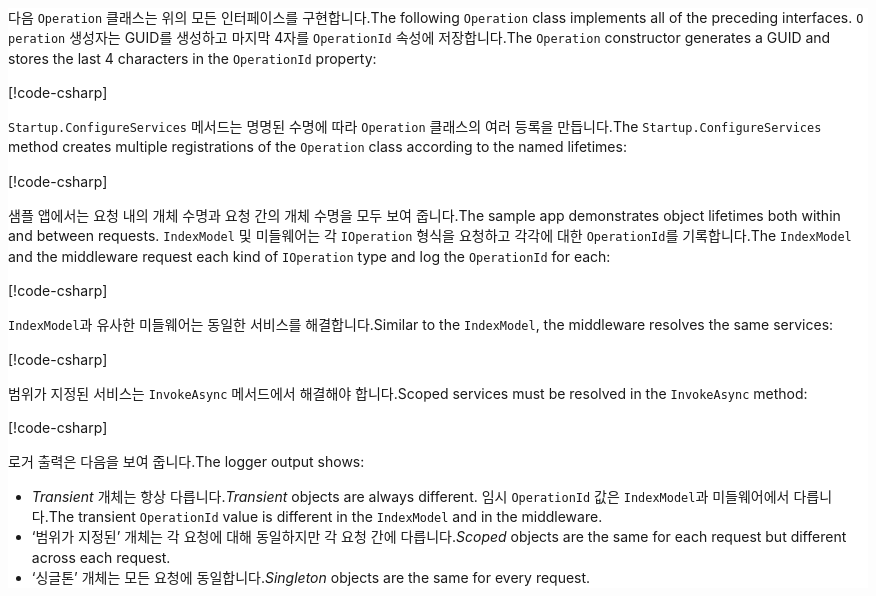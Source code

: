 <span data-ttu-id="5ccb7-286">다음 `Operation` 클래스는 위의 모든 인터페이스를 구현합니다.</span><span class="sxs-lookup"><span data-stu-id="5ccb7-286">The following `Operation` class implements all of the preceding interfaces.</span></span> <span data-ttu-id="5ccb7-287">`Operation` 생성자는 GUID를 생성하고 마지막 4자를 `OperationId` 속성에 저장합니다.</span><span class="sxs-lookup"><span data-stu-id="5ccb7-287">The `Operation` constructor generates a GUID and stores the last 4 characters in the `OperationId` property:</span></span>

[!code-csharp[](dependency-injection/samples/3.x/DependencyInjectionSample/Models/Operation.cs?name=snippet1)]



<span data-ttu-id="5ccb7-288">`Startup.ConfigureServices` 메서드는 명명된 수명에 따라 `Operation` 클래스의 여러 등록을 만듭니다.</span><span class="sxs-lookup"><span data-stu-id="5ccb7-288">The `Startup.ConfigureServices` method creates multiple registrations of the `Operation` class according to the named lifetimes:</span></span>

[!code-csharp[](dependency-injection/samples/3.x/DependencyInjectionSample/Startup2.cs?name=snippet1)]

<span data-ttu-id="5ccb7-289">샘플 앱에서는 요청 내의 개체 수명과 요청 간의 개체 수명을 모두 보여 줍니다.</span><span class="sxs-lookup"><span data-stu-id="5ccb7-289">The sample app demonstrates object lifetimes both within and between requests.</span></span> <span data-ttu-id="5ccb7-290">`IndexModel` 및 미들웨어는 각 `IOperation` 형식을 요청하고 각각에 대한 `OperationId`를 기록합니다.</span><span class="sxs-lookup"><span data-stu-id="5ccb7-290">The `IndexModel` and the middleware request each kind of `IOperation` type and log the `OperationId` for each:</span></span>

[!code-csharp[](dependency-injection/samples/3.x/DependencyInjectionSample/Pages/Index.cshtml.cs?name=snippet1)]

<span data-ttu-id="5ccb7-291">`IndexModel`과 유사한 미들웨어는 동일한 서비스를 해결합니다.</span><span class="sxs-lookup"><span data-stu-id="5ccb7-291">Similar to the `IndexModel`, the middleware resolves the same services:</span></span>

[!code-csharp[](dependency-injection/samples/3.x/DependencyInjectionSample/Middleware/MyMiddleware.cs?name=snippet)]

<span data-ttu-id="5ccb7-292">범위가 지정된 서비스는 `InvokeAsync` 메서드에서 해결해야 합니다.</span><span class="sxs-lookup"><span data-stu-id="5ccb7-292">Scoped services must be resolved in the `InvokeAsync` method:</span></span>

[!code-csharp[](dependency-injection/samples/3.x/DependencyInjectionSample/Middleware/MyMiddleware.cs?name=snippet2&highlight=2)]

<span data-ttu-id="5ccb7-293">로거 출력은 다음을 보여 줍니다.</span><span class="sxs-lookup"><span data-stu-id="5ccb7-293">The logger output shows:</span></span>

* <span data-ttu-id="5ccb7-294">*Transient* 개체는 항상 다릅니다.</span><span class="sxs-lookup"><span data-stu-id="5ccb7-294">*Transient* objects are always different.</span></span> <span data-ttu-id="5ccb7-295">임시 `OperationId` 값은 `IndexModel`과 미들웨어에서 다릅니다.</span><span class="sxs-lookup"><span data-stu-id="5ccb7-295">The transient `OperationId` value is different in the `IndexModel` and in the middleware.</span></span>
* <span data-ttu-id="5ccb7-296">‘범위가 지정된’ 개체는 각 요청에 대해 동일하지만 각 요청 간에 다릅니다.</span><span class="sxs-lookup"><span data-stu-id="5ccb7-296">*Scoped* objects are the same for each request but different across each request.</span></span>
* <span data-ttu-id="5ccb7-297">‘싱글톤’ 개체는 모든 요청에 동일합니다.</span><span class="sxs-lookup"><span data-stu-id="5ccb7-297">*Singleton* objects are the same for every request.</span></span>
